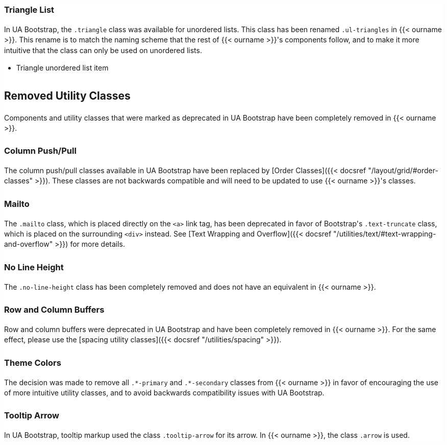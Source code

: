 ### Triangle List

In UA Bootstrap, the `.triangle` class was available for unordered lists. This class has been renamed `.ul-triangles` in {{< ourname >}}. This rename is to match the naming scheme that the rest of {{< ourname >}}'s components follow, and to make it more intuitive that the class can only be used on unordered lists.

<div class="bd-example">
  <ul class="triangle">
    <li>Triangle unordered list item</li>
  </ul>
</div>

## Removed Utility Classes

Components and utility classes that were marked as deprecated in UA Bootstrap have been completely removed in {{< ourname >}}.

### Column Push/Pull

The column push/pull classes available in UA Bootstrap have been replaced by [Order Classes]({{< docsref "/layout/grid/#order-classes" >}}). These classes are not backwards compatible and will need to be updated to use {{< ourname >}}'s classes.

### Mailto

The `.mailto` class, which is placed directly on the `<a>` link tag, has been deprecated in favor of Bootstrap's `.text-truncate` class, which is placed on the surrounding `<div>` instead. See [Text Wrapping and Overflow]({{< docsref "/utilities/text/#text-wrapping-and-overflow" >}}) for more details.

### No Line Height

The `.no-line-height` class has been completely removed and does not have an equivalent in {{< ourname >}}.

### Row and Column Buffers

Row and column buffers were deprecated in UA Bootstrap and have been completely removed in {{< ourname >}}. For the same effect, please use the [spacing utility classes]({{< docsref "/utilities/spacing" >}}).

### Theme Colors

The decision was made to remove all `.*-primary` and `.*-secondary` classes from {{< ourname >}} in favor of encouraging the use of more intuitive utility classes, and to avoid backwards compatibility issues with UA Bootstrap.

### Tooltip Arrow

In UA Bootstrap, tooltip markup used the class `.tooltip-arrow` for its arrow. In {{< ourname >}}, the class `.arrow` is used. 
